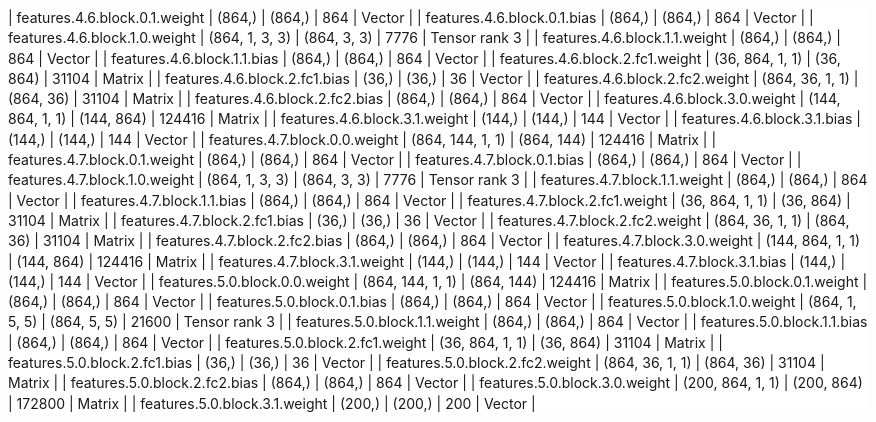 | features.4.6.block.0.1.weight | (864,) | (864,) | 864 | Vector |
| features.4.6.block.0.1.bias | (864,) | (864,) | 864 | Vector |
| features.4.6.block.1.0.weight | (864, 1, 3, 3) | (864, 3, 3) | 7776 | Tensor rank 3 |
| features.4.6.block.1.1.weight | (864,) | (864,) | 864 | Vector |
| features.4.6.block.1.1.bias | (864,) | (864,) | 864 | Vector |
| features.4.6.block.2.fc1.weight | (36, 864, 1, 1) | (36, 864) | 31104 | Matrix |
| features.4.6.block.2.fc1.bias | (36,) | (36,) | 36 | Vector |
| features.4.6.block.2.fc2.weight | (864, 36, 1, 1) | (864, 36) | 31104 | Matrix |
| features.4.6.block.2.fc2.bias | (864,) | (864,) | 864 | Vector |
| features.4.6.block.3.0.weight | (144, 864, 1, 1) | (144, 864) | 124416 | Matrix |
| features.4.6.block.3.1.weight | (144,) | (144,) | 144 | Vector |
| features.4.6.block.3.1.bias | (144,) | (144,) | 144 | Vector |
| features.4.7.block.0.0.weight | (864, 144, 1, 1) | (864, 144) | 124416 | Matrix |
| features.4.7.block.0.1.weight | (864,) | (864,) | 864 | Vector |
| features.4.7.block.0.1.bias | (864,) | (864,) | 864 | Vector |
| features.4.7.block.1.0.weight | (864, 1, 3, 3) | (864, 3, 3) | 7776 | Tensor rank 3 |
| features.4.7.block.1.1.weight | (864,) | (864,) | 864 | Vector |
| features.4.7.block.1.1.bias | (864,) | (864,) | 864 | Vector |
| features.4.7.block.2.fc1.weight | (36, 864, 1, 1) | (36, 864) | 31104 | Matrix |
| features.4.7.block.2.fc1.bias | (36,) | (36,) | 36 | Vector |
| features.4.7.block.2.fc2.weight | (864, 36, 1, 1) | (864, 36) | 31104 | Matrix |
| features.4.7.block.2.fc2.bias | (864,) | (864,) | 864 | Vector |
| features.4.7.block.3.0.weight | (144, 864, 1, 1) | (144, 864) | 124416 | Matrix |
| features.4.7.block.3.1.weight | (144,) | (144,) | 144 | Vector |
| features.4.7.block.3.1.bias | (144,) | (144,) | 144 | Vector |
| features.5.0.block.0.0.weight | (864, 144, 1, 1) | (864, 144) | 124416 | Matrix |
| features.5.0.block.0.1.weight | (864,) | (864,) | 864 | Vector |
| features.5.0.block.0.1.bias | (864,) | (864,) | 864 | Vector |
| features.5.0.block.1.0.weight | (864, 1, 5, 5) | (864, 5, 5) | 21600 | Tensor rank 3 |
| features.5.0.block.1.1.weight | (864,) | (864,) | 864 | Vector |
| features.5.0.block.1.1.bias | (864,) | (864,) | 864 | Vector |
| features.5.0.block.2.fc1.weight | (36, 864, 1, 1) | (36, 864) | 31104 | Matrix |
| features.5.0.block.2.fc1.bias | (36,) | (36,) | 36 | Vector |
| features.5.0.block.2.fc2.weight | (864, 36, 1, 1) | (864, 36) | 31104 | Matrix |
| features.5.0.block.2.fc2.bias | (864,) | (864,) | 864 | Vector |
| features.5.0.block.3.0.weight | (200, 864, 1, 1) | (200, 864) | 172800 | Matrix |
| features.5.0.block.3.1.weight | (200,) | (200,) | 200 | Vector |